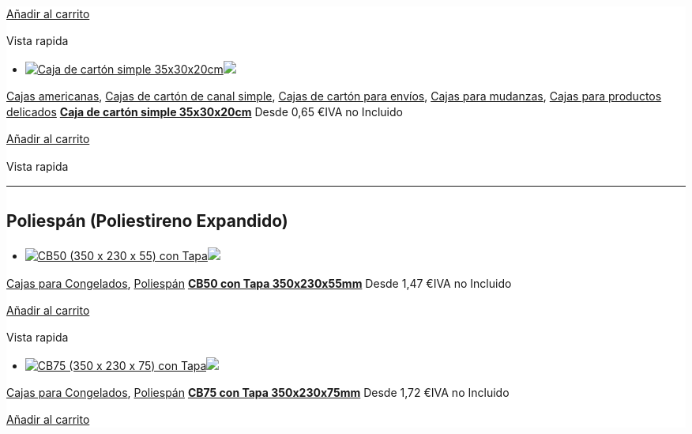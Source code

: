 
[Añadir al carrito](https://cajaspack.com/?add-to-cart=7959)

Vista rapida

- [![Caja de cartón simple 35x30x20cm](https://cajaspack.com/wp-content/uploads/2023/03/35x30x20-S-Abierta-300x300.jpg)![](https://cajaspack.com/wp-content/uploads/2023/03/35x30x20-S-cerrada-300x300.jpg)](https://cajaspack.com/producto/caja-de-carton-simple-35-0-x-30-0-x-20-0-cms/)



[Cajas americanas](https://cajaspack.com/categoria-producto/cajas-de-carton/cajas-americanas/), [Cajas de cartón de canal simple](https://cajaspack.com/categoria-producto/cajas-de-carton/cajas-de-carton-de-canal-simple/), [Cajas de cartón para envíos](https://cajaspack.com/categoria-producto/cajas-especiales/cajas-carton-envios/), [Cajas para mudanzas](https://cajaspack.com/categoria-producto/cajas-especiales/cajas-para-mudanzas/), [Cajas para productos delicados](https://cajaspack.com/categoria-producto/cajas-especiales/cajas-para-productos-fragiles/) [**Caja de cartón simple 35x30x20cm**](https://cajaspack.com/producto/caja-de-carton-simple-35-0-x-30-0-x-20-0-cms/)
Desde 0,65 €IVA no Incluido



[Añadir al carrito](https://cajaspack.com/?add-to-cart=3880)

Vista rapida


* * *

## Poliespán (Poliestireno Expandido)

- [![CB50 (350 x 230 x 55) con Tapa](https://cajaspack.com/wp-content/uploads/2023/03/cb50-350-x-230-x-55-con-tapa-300x300.jpg)![](https://cajaspack.com/wp-content/uploads/2024/11/CPOLISPAN-MEDIDAS-300x300.jpg)](https://cajaspack.com/producto/cb50-con-tapa-350x230x55mm/)



[Cajas para Congelados](https://cajaspack.com/categoria-producto/cajas-especiales/cajas-isotermicas/), [Poliespán](https://cajaspack.com/categoria-producto/poliespan/) [**CB50 con Tapa 350x230x55mm**](https://cajaspack.com/producto/cb50-con-tapa-350x230x55mm/)
Desde 1,47 €IVA no Incluido



[Añadir al carrito](https://cajaspack.com/?add-to-cart=9237)

Vista rapida

- [![CB75 (350 x 230 x 75) con Tapa](https://cajaspack.com/wp-content/uploads/2023/03/cb75-350-x-230-x-75-con-tapa-300x300.jpg)![](https://cajaspack.com/wp-content/uploads/2024/11/CPOLISPAN-MEDIDAS-300x300.jpg)](https://cajaspack.com/producto/cb75-con-tapa-350x230x75mm/)



[Cajas para Congelados](https://cajaspack.com/categoria-producto/cajas-especiales/cajas-isotermicas/), [Poliespán](https://cajaspack.com/categoria-producto/poliespan/) [**CB75 con Tapa 350x230x75mm**](https://cajaspack.com/producto/cb75-con-tapa-350x230x75mm/)
Desde 1,72 €IVA no Incluido



[Añadir al carrito](https://cajaspack.com/?add-to-cart=9244)
